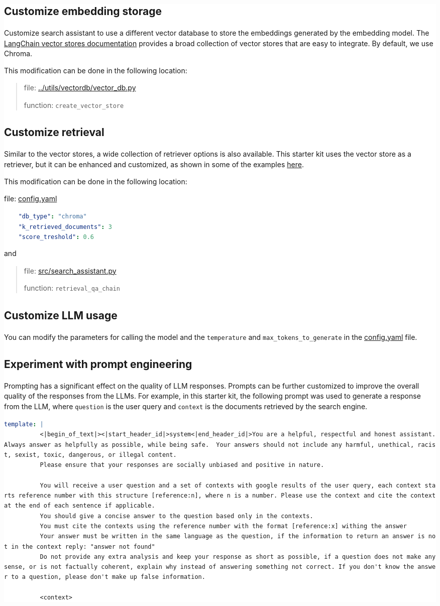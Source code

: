 ## Customize embedding storage

Customize search assistant to use a different vector database to store the embeddings generated by the embedding model. The [LangChain vector stores documentation](https://python.langchain.com/docs/integrations/vectorstores) provides a broad collection of vector stores that are easy to integrate. By default, we use Chroma. 

This modification can be done in the following location:
> file: [../utils/vectordb/vector_db.py](../utils/vectordb/vector_db.py)
>
> function: `create_vector_store`
>
## Customize retrieval

Similar to the vector stores, a wide collection of retriever options is also available. This starter kit uses the vector store as a retriever, but it can be enhanced and customized, as shown in some of the examples [here](https://python.langchain.com/docs/integrations/retrievers).

This modification can be done in the following location:

file: [config.yaml](config.yaml)
```yaml
    "db_type": "chroma"
    "k_retrieved_documents": 3
    "score_treshold": 0.6
```

and
> file: [src/search_assistant.py](src/search_assistant.py)
>
>function: `retrieval_qa_chain`
>

## Customize LLM usage 

You can modify the parameters for calling the model and the `temperature` and `max_tokens_to_generate` in the [config.yaml](config.yaml) file.

## Experiment with prompt engineering

Prompting has a significant effect on the quality of LLM responses. Prompts can be further customized to improve the overall quality of the responses from the LLMs. For example, in this starter kit, the following prompt was used to generate a response from the LLM, where `question` is the user query and `context` is the documents retrieved by the search engine.

```yaml
template: |
          <|begin_of_text|><|start_header_id|>system<|end_header_id|>You are a helpful, respectful and honest assistant. Always answer as helpfully as possible, while being safe.  Your answers should not include any harmful, unethical, racist, sexist, toxic, dangerous, or illegal content. 
          Please ensure that your responses are socially unbiased and positive in nature.

          You will receive a user question and a set of contexts with google results of the user query, each context starts reference number with this structure [reference:n], where n is a number. Please use the context and cite the context at the end of each sentence if applicable.
          You should give a concise answer to the question based only in the contexts.
          You must cite the contexts using the reference number with the format [reference:x] withing the answer
          Your answer must be written in the same language as the question, if the information to return an answer is not in the context reply: "answer not found"
          Do not provide any extra analysis and keep your response as short as possible, if a question does not make any sense, or is not factually coherent, explain why instead of answering something not correct. If you don't know the answer to a question, please don't make up false information.

          <context>
```